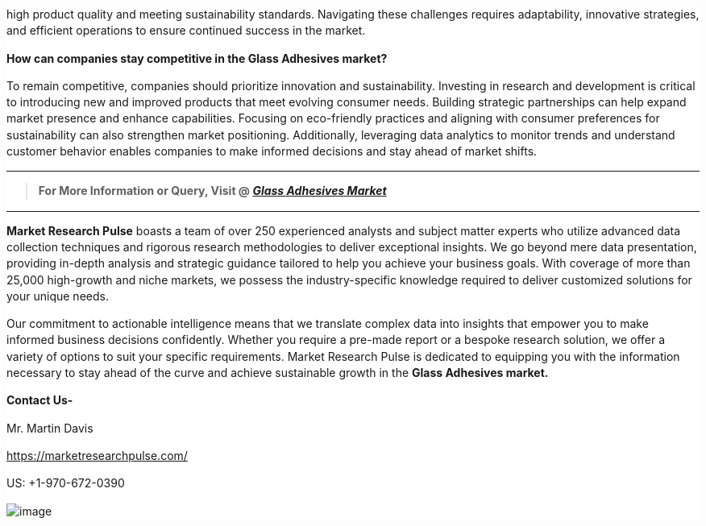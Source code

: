 high product quality and meeting sustainability standards. Navigating these challenges requires adaptability, innovative strategies, and efficient operations to ensure continued success in the market.</p><p><strong>How can companies stay competitive in the Glass Adhesives market?</strong></p><p>To remain competitive, companies should prioritize innovation and sustainability. Investing in research and development is critical to introducing new and improved products that meet evolving consumer needs. Building strategic partnerships can help expand market presence and enhance capabilities. Focusing on eco-friendly practices and aligning with consumer preferences for sustainability can also strengthen market positioning. Additionally, leveraging data analytics to monitor trends and understand customer behavior enables companies to make informed decisions and stay ahead of market shifts.</p><hr /><blockquote><p><strong>For More Information or Query, Visit @&nbsp;<em><a href="https://marketresearchpulse.com/report/136784/glass-adhesives-market?utm_source=Linkedin&utm_medium=0111">Glass Adhesives Market</a></em></strong></p></blockquote><hr /><p><strong>Market Research Pulse</strong> boasts a team of over 250 experienced analysts and subject matter experts who utilize advanced data collection techniques and rigorous research methodologies to deliver exceptional insights. We go beyond mere data presentation, providing in-depth analysis and strategic guidance tailored to help you achieve your business goals. With coverage of more than 25,000 high-growth and niche markets, we possess the industry-specific knowledge required to deliver customized solutions for your unique needs.</p><p>Our commitment to actionable intelligence means that we translate complex data into insights that empower you to make informed business decisions confidently. Whether you require a pre-made report or a bespoke research solution, we offer a variety of options to suit your specific requirements. Market Research Pulse is dedicated to equipping you with the information necessary to stay ahead of the curve and achieve sustainable growth in the <strong>Glass Adhesives market.</strong></p><p><strong>Contact Us-</strong></p><p>Mr. Martin Davis</p><p>https://marketresearchpulse.com/</p><p>US: +1-970-672-0390</p>
![image](https://github.com/user-attachments/assets/c3b75ccf-4d41-40f2-bd42-450f6f01e064)
